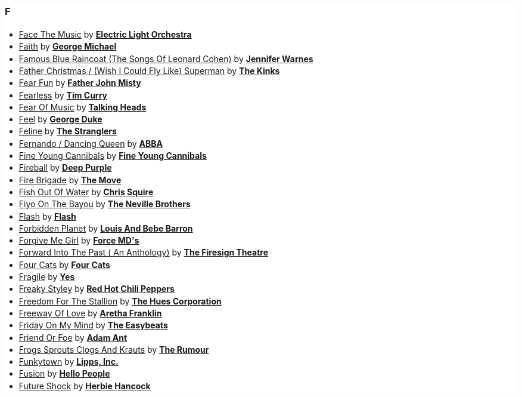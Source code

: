### F

- [Face The Music](Doctorfree/Electric_Light_Orchestra/Face_The_Music.md) by [**Electric Light Orchestra**](Doctorfree/Electric_Light_Orchestra/Electric_Light_Orchestra_Artist.md)
- [Faith](Doctorfree/George_Michael/Faith.md) by [**George Michael**](Doctorfree/George_Michael/George_Michael_Artist.md)
- [Famous Blue Raincoat (The Songs Of Leonard Cohen)](Doctorfree/Jennifer_Warnes/Famous_Blue_Raincoat_The_Songs_Of_Leonard_Cohen.md) by [**Jennifer Warnes**](Doctorfree/Jennifer_Warnes/Jennifer_Warnes_Artist.md)
- [Father Christmas / (Wish I Could Fly Like) Superman](Doctorfree/The_Kinks/Father_Christmas_-_Wish_I_Could_Fly_Like_Superman.md) by [**The Kinks**](Doctorfree/The_Kinks/The_Kinks_Artist.md)
- [Fear Fun](Doctorfree/Father_John_Misty/Fear_Fun.md) by [**Father John Misty**](Doctorfree/Father_John_Misty/Father_John_Misty_Artist.md)
- [Fearless](Doctorfree/Tim_Curry/Fearless.md) by [**Tim Curry**](Doctorfree/Tim_Curry/Tim_Curry_Artist.md)
- [Fear Of Music](Doctorfree/Talking_Heads/Fear_Of_Music.md) by [**Talking Heads**](Doctorfree/Talking_Heads/Talking_Heads_Artist.md)
- [Feel](Doctorfree/George_Duke/Feel.md) by [**George Duke**](Doctorfree/George_Duke/George_Duke_Artist.md)
- [Feline](Doctorfree/The_Stranglers/Feline.md) by [**The Stranglers**](Doctorfree/The_Stranglers/The_Stranglers_Artist.md)
- [Fernando / Dancing Queen](Doctorfree/ABBA/Fernando_-_Dancing_Queen.md) by [**ABBA**](Doctorfree/ABBA/ABBA_Artist.md)
- [Fine Young Cannibals](Doctorfree/Fine_Young_Cannibals/Fine_Young_Cannibals.md) by [**Fine Young Cannibals**](Doctorfree/Fine_Young_Cannibals/Fine_Young_Cannibals_Artist.md)
- [Fireball](Doctorfree/Deep_Purple/Fireball.md) by [**Deep Purple**](Doctorfree/Deep_Purple/Deep_Purple_Artist.md)
- [Fire Brigade](Doctorfree/The_Move/Fire_Brigade.md) by [**The Move**](Doctorfree/The_Move/The_Move_Artist.md)
- [Fish Out Of Water](Doctorfree/Chris_Squire/Fish_Out_Of_Water.md) by [**Chris Squire**](Doctorfree/Chris_Squire/Chris_Squire_Artist.md)
- [Fiyo On The Bayou](Doctorfree/The_Neville_Brothers/Fiyo_On_The_Bayou.md) by [**The Neville Brothers**](Doctorfree/The_Neville_Brothers/The_Neville_Brothers_Artist.md)
- [Flash](Doctorfree/Flash/Flash.md) by [**Flash**](Doctorfree/Flash/Flash_Artist.md)
- [Forbidden Planet](Doctorfree/Louis_And_Bebe_Barron/Forbidden_Planet.md) by [**Louis And Bebe Barron**](Doctorfree/Louis_And_Bebe_Barron/Louis_And_Bebe_Barron_Artist.md)
- [Forgive Me Girl](Doctorfree/Force_MDs/Forgive_Me_Girl.md) by [**Force MD's**](Doctorfree/Force_MDs/Force_MDs_Artist.md)
- [Forward Into The Past ( An Anthology)](Doctorfree/The_Firesign_Theatre/Forward_Into_The_Past__An_Anthology.md) by [**The Firesign Theatre**](Doctorfree/The_Firesign_Theatre/The_Firesign_Theatre_Artist.md)
- [Four Cats](Doctorfree/Four_Cats/Four_Cats.md) by [**Four Cats**](Doctorfree/Four_Cats/Four_Cats_Artist.md)
- [Fragile](Doctorfree/Yes/Fragile.md) by [**Yes**](Doctorfree/Yes/Yes_Artist.md)
- [Freaky Styley](Doctorfree/Red_Hot_Chili_Peppers/Freaky_Styley.md) by [**Red Hot Chili Peppers**](Doctorfree/Red_Hot_Chili_Peppers/Red_Hot_Chili_Peppers_Artist.md)
- [Freedom For The Stallion](Doctorfree/The_Hues_Corporation/Freedom_For_The_Stallion.md) by [**The Hues Corporation**](Doctorfree/The_Hues_Corporation/The_Hues_Corporation_Artist.md)
- [Freeway Of Love](Doctorfree/Aretha_Franklin/Freeway_Of_Love.md) by [**Aretha Franklin**](Doctorfree/Aretha_Franklin/Aretha_Franklin_Artist.md)
- [Friday On My Mind](Doctorfree/The_Easybeats/Friday_On_My_Mind.md) by [**The Easybeats**](Doctorfree/The_Easybeats/The_Easybeats_Artist.md)
- [Friend Or Foe](Doctorfree/Adam_Ant/Friend_Or_Foe.md) by [**Adam Ant**](Doctorfree/Adam_Ant/Adam_Ant_Artist.md)
- [Frogs Sprouts Clogs And Krauts](Doctorfree/The_Rumour/Frogs_Sprouts_Clogs_And_Krauts.md) by [**The Rumour**](Doctorfree/The_Rumour/The_Rumour_Artist.md)
- [Funkytown](Doctorfree/Lipps__Inc/Funkytown.md) by [**Lipps, Inc.**](Doctorfree/Lipps__Inc/Lipps__Inc_Artist.md)
- [Fusion](Doctorfree/Hello_People/Fusion.md) by [**Hello People**](Doctorfree/Hello_People/Hello_People_Artist.md)
- [Future Shock](Doctorfree/Herbie_Hancock/Future_Shock.md) by [**Herbie Hancock**](Doctorfree/Herbie_Hancock/Herbie_Hancock_Artist.md)
